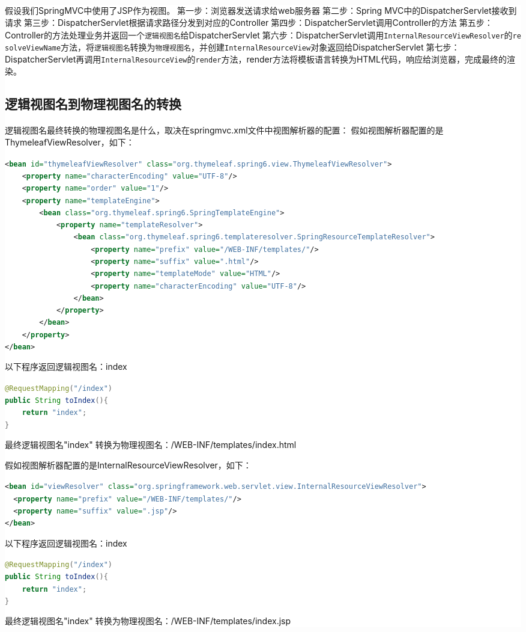 假设我们SpringMVC中使用了JSP作为视图。
第一步：浏览器发送请求给web服务器
第二步：Spring MVC中的DispatcherServlet接收到请求
第三步：DispatcherServlet根据请求路径分发到对应的Controller
第四步：DispatcherServlet调用Controller的方法
第五步：Controller的方法处理业务并返回一个`逻辑视图名`给DispatcherServlet
第六步：DispatcherServlet调用`InternalResourceViewResolver`的`resolveViewName`方法，将`逻辑视图名`转换为`物理视图名`，并创建`InternalResourceView`对象返回给DispatcherServlet
第七步：DispatcherServlet再调用`InternalResourceView`的`render`方法，render方法将模板语言转换为HTML代码，响应给浏览器，完成最终的渲染。

## 逻辑视图名到物理视图名的转换
逻辑视图名最终转换的物理视图名是什么，取决在springmvc.xml文件中视图解析器的配置：
假如视图解析器配置的是ThymeleafViewResolver，如下：

```xml
<bean id="thymeleafViewResolver" class="org.thymeleaf.spring6.view.ThymeleafViewResolver">
    <property name="characterEncoding" value="UTF-8"/>
    <property name="order" value="1"/>
    <property name="templateEngine">
        <bean class="org.thymeleaf.spring6.SpringTemplateEngine">
            <property name="templateResolver">
                <bean class="org.thymeleaf.spring6.templateresolver.SpringResourceTemplateResolver">
                    <property name="prefix" value="/WEB-INF/templates/"/>
                    <property name="suffix" value=".html"/>
                    <property name="templateMode" value="HTML"/>
                    <property name="characterEncoding" value="UTF-8"/>
                </bean>
            </property>
        </bean>
    </property>
</bean>
```
以下程序返回逻辑视图名：index
```java
@RequestMapping("/index")
public String toIndex(){
    return "index";
}
```
最终逻辑视图名"index" 转换为物理视图名：/WEB-INF/templates/index.html

假如视图解析器配置的是InternalResourceViewResolver，如下：
```xml
<bean id="viewResolver" class="org.springframework.web.servlet.view.InternalResourceViewResolver">
  <property name="prefix" value="/WEB-INF/templates/"/>
  <property name="suffix" value=".jsp"/>
</bean>
```
以下程序返回逻辑视图名：index
```java
@RequestMapping("/index")
public String toIndex(){
    return "index";
}
```
最终逻辑视图名"index" 转换为物理视图名：/WEB-INF/templates/index.jsp
